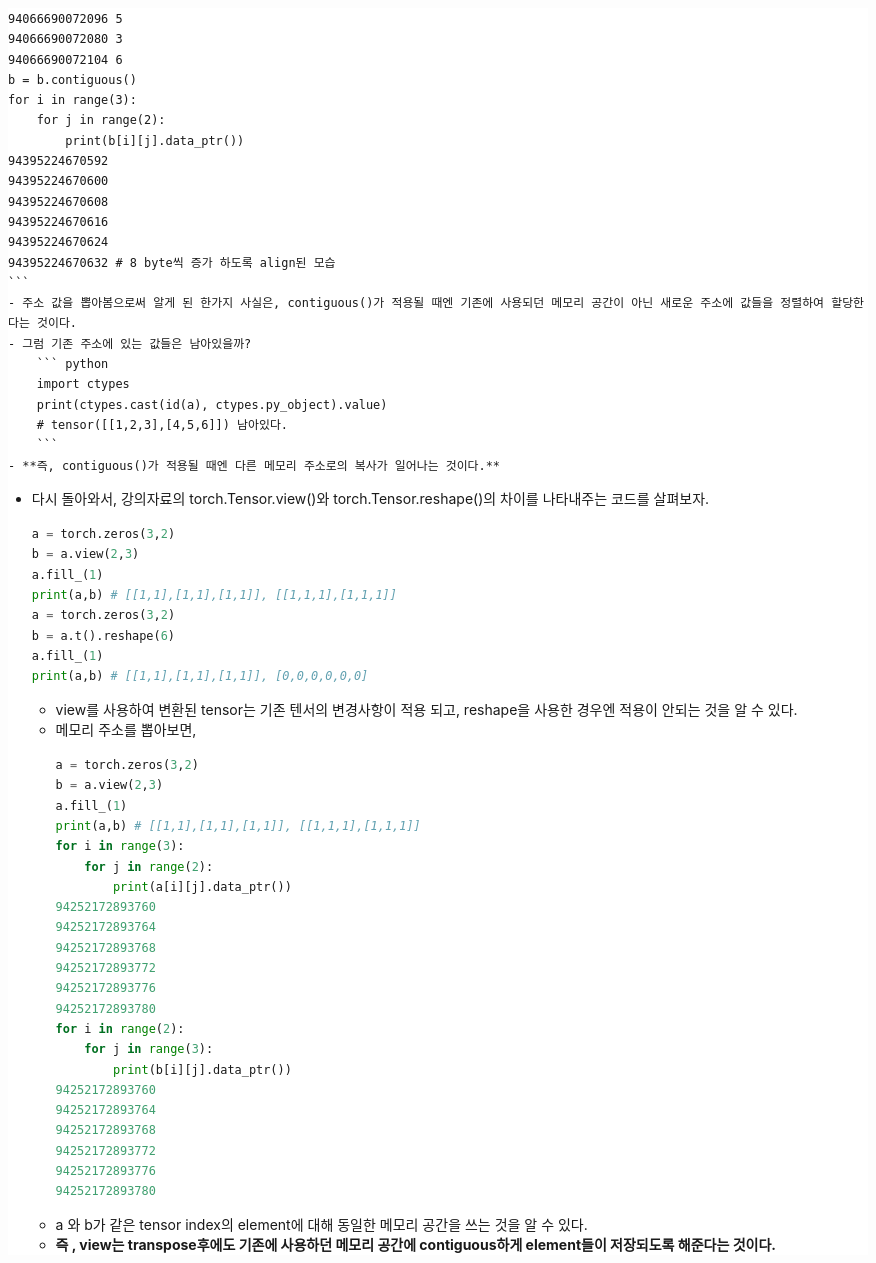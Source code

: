     94066690072096 5
    94066690072080 3 
    94066690072104 6
    b = b.contiguous()
    for i in range(3):
        for j in range(2):
            print(b[i][j].data_ptr())
    94395224670592
    94395224670600
    94395224670608
    94395224670616
    94395224670624
    94395224670632 # 8 byte씩 증가 하도록 align된 모습
    ```
    - 주소 값을 뽑아봄으로써 알게 된 한가지 사실은, contiguous()가 적용될 때엔 기존에 사용되던 메모리 공간이 아닌 새로운 주소에 값들을 정렬하여 할당한다는 것이다.
    - 그럼 기존 주소에 있는 값들은 남아있을까?
        ``` python
        import ctypes
        print(ctypes.cast(id(a), ctypes.py_object).value)
        # tensor([[1,2,3],[4,5,6]]) 남아있다.
        ```
    - **즉, contiguous()가 적용될 때엔 다른 메모리 주소로의 복사가 일어나는 것이다.**

- 다시 돌아와서, 강의자료의 torch.Tensor.view()와 torch.Tensor.reshape()의 차이를 나타내주는 코드를 살펴보자.
    ``` python
    a = torch.zeros(3,2)
    b = a.view(2,3)
    a.fill_(1)
    print(a,b) # [[1,1],[1,1],[1,1]], [[1,1,1],[1,1,1]]
    a = torch.zeros(3,2)
    b = a.t().reshape(6)
    a.fill_(1)
    print(a,b) # [[1,1],[1,1],[1,1]], [0,0,0,0,0,0]
    ```
    - view를 사용하여 변환된 tensor는 기존 텐서의 변경사항이 적용 되고, reshape을 사용한 경우엔 적용이 안되는 것을 알 수 있다.
    - 메모리 주소를 뽑아보면,
        ``` python
        a = torch.zeros(3,2)
        b = a.view(2,3)
        a.fill_(1)
        print(a,b) # [[1,1],[1,1],[1,1]], [[1,1,1],[1,1,1]]
        for i in range(3):
            for j in range(2):
                print(a[i][j].data_ptr())
        94252172893760
        94252172893764
        94252172893768
        94252172893772
        94252172893776
        94252172893780
        for i in range(2):
            for j in range(3):
                print(b[i][j].data_ptr())
        94252172893760
        94252172893764
        94252172893768
        94252172893772
        94252172893776
        94252172893780
        ```
    - a 와 b가 같은 tensor index의 element에 대해 동일한 메모리 공간을 쓰는 것을 알 수 있다. 
    - **즉 , view는 transpose후에도 기존에 사용하던 메모리 공간에 contiguous하게 element들이 저장되도록 해준다는 것이다.**